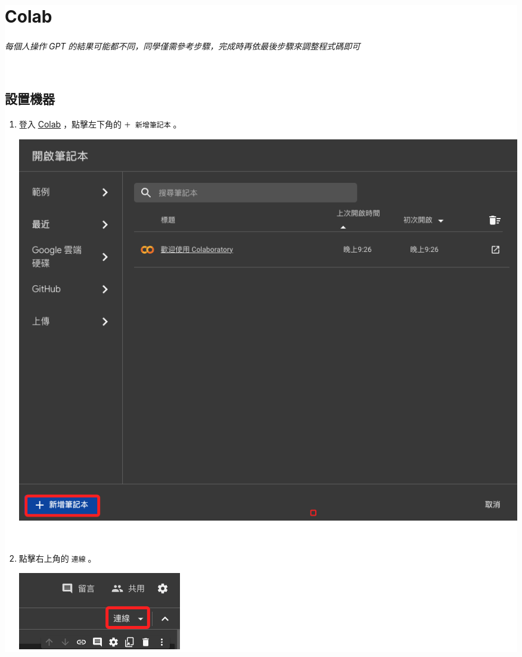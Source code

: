 # Colab

_每個人操作 GPT 的結果可能都不同，同學僅需參考步驟，完成時再依最後步驟來調整程式碼即可_

<br>

## 設置機器

1. 登入 [Colab](https://colab.research.google.com/?hl=zh-tw) ，點擊左下角的 `＋ 新增筆記本` 。

    ![](images/img_01.png)

<br>

2. 點擊右上角的 `連線` 。

    ![](images/img_02.png)
